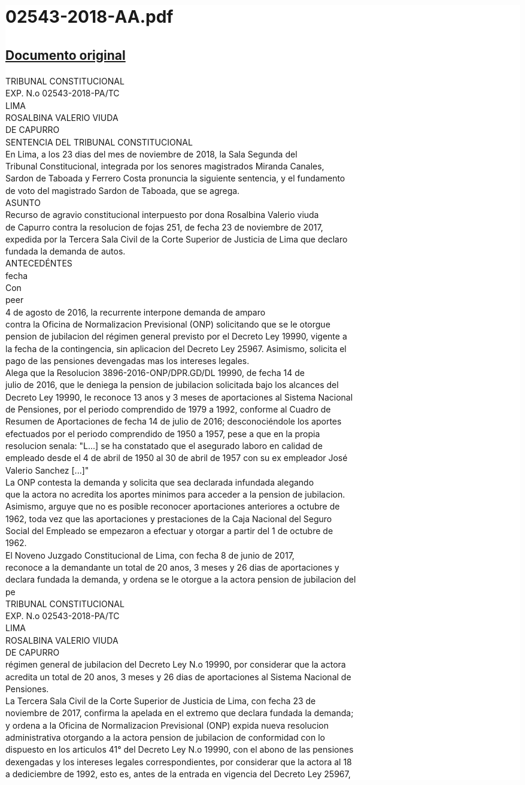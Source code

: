 
02543-2018-AA.pdf
=================
  
[Documento original](https://tc.gob.pe/jurisprudencia/2019/02543-2018-AA.pdf)  
---  
TRIBUNAL CONSTITUCIONAL  
EXP. N.o 02543-2018-PA/TC  
LIMA  
ROSALBINA VALERIO VIUDA  
DE CAPURRO  
SENTENCIA DEL TRIBUNAL CONSTITUCIONAL  
En Lima, a los 23 dias del mes de noviembre de 2018, la Sala Segunda del  
Tribunal Constitucional, integrada por los senores magistrados Miranda Canales,  
Sardon de Taboada y Ferrero Costa pronuncia la siguiente sentencia, y el fundamento  
de voto del magistrado Sardon de Taboada, que se agrega.  
ASUNTO  
Recurso de agravio constitucional interpuesto por dona Rosalbina Valerio viuda  
de Capurro contra la resolucion de fojas 251, de fecha 23 de noviembre de 2017,  
expedida por la Tercera Sala Civil de la Corte Superior de Justicia de Lima que declaro  
fundada la demanda de autos.  
ANTECEDÉNTES  
fecha  
Con  
peer  
4 de agosto de 2016, la recurrente interpone demanda de amparo  
contra la Oficina de Normalizacion Previsional (ONP) solicitando que se le otorgue  
pension de jubilacion del régimen general previsto por el Decreto Ley 19990, vigente a  
la fecha de la contingencia, sin aplicacion del Decreto Ley 25967. Asimismo, solicita el  
pago de las pensiones devengadas mas los intereses legales.  
Alega que la Resolucion 3896-2016-ONP/DPR.GD/DL 19990, de fecha 14 de  
julio de 2016, que le deniega la pension de jubilacion solicitada bajo los alcances del  
Decreto Ley 19990, le reconoce 13 anos y 3 meses de aportaciones al Sistema Nacional  
de Pensiones, por el periodo comprendido de 1979 a 1992, conforme al Cuadro de  
Resumen de Aportaciones de fecha 14 de julio de 2016; desconociéndole los aportes  
efectuados por el periodo comprendido de 1950 a 1957, pese a que en la propia  
resolucion senala: "L...] se ha constatado que el asegurado laboro en calidad de  
empleado desde el 4 de abril de 1950 al 30 de abril de 1957 con su ex empleador José  
Valerio Sanchez [...]"  
La ONP contesta la demanda y solicita que sea declarada infundada alegando  
que la actora no acredita los aportes minimos para acceder a la pension de jubilacion.  
Asimismo, arguye que no es posible reconocer aportaciones anteriores a octubre de  
1962, toda vez que las aportaciones y prestaciones de la Caja Nacional del Seguro  
Social del Empleado se empezaron a efectuar y otorgar a partir del 1 de octubre de  
1962.  
El Noveno Juzgado Constitucional de Lima, con fecha 8 de junio de 2017,  
reconoce a la demandante un total de 20 anos, 3 meses y 26 dias de aportaciones y  
declara fundada la demanda, y ordena se le otorgue a la actora pension de jubilacion del  
pe  
TRIBUNAL CONSTITUCIONAL  
EXP. N.o 02543-2018-PA/TC  
LIMA  
ROSALBINA VALERIO VIUDA  
DE CAPURRO  
régimen general de jubilacion del Decreto Ley N.o 19990, por considerar que la actora  
acredita un total de 20 anos, 3 meses y 26 dias de aportaciones al Sistema Nacional de  
Pensiones.  
La Tercera Sala Civil de la Corte Superior de Justicia de Lima, con fecha 23 de  
noviembre de 2017, confirma la apelada en el extremo que declara fundada la demanda;  
y ordena a la Oficina de Normalizacion Previsional (ONP) expida nueva resolucion  
administrativa otorgando a la actora pension de jubilacion de conformidad con lo  
dispuesto en los articulos 41° del Decreto Ley N.o 19990, con el abono de las pensiones  
dexengadas y los intereses legales correspondientes, por considerar que la actora al 18  
a dediciembre de 1992, esto es, antes de la entrada en vigencia del Decreto Ley 25967,  